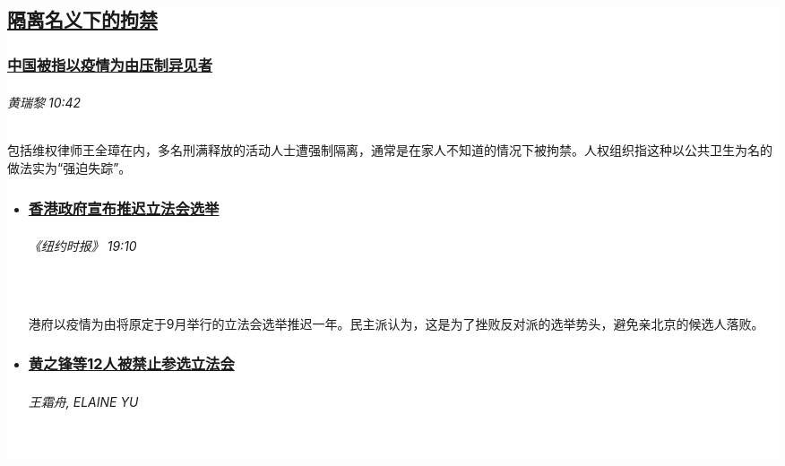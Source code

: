 </div>

<div id="nytcn-gpt-ad-Top-2" class="ad ad-dfp ad-Top dfp_ad_container">

</div>

<div id="regularHomepage" class="cf">

<div class="infoBox">

<div class="layoutA cf">

<div id="leadNews">

<div class="first last" data-tb-region="lead-news-lead-news-0">

<div class="leadNewsContainer" data-tb-region-item="">

## [隔离名义下的拘禁](/china/20200731/coronavirus-china-qurantine/ "活动人士称中国以隔离为名拘禁异见者")

### [中国被指以疫情为由压制异见者](/china/20200731/coronavirus-china-qurantine/ "隔离名义下的拘禁")

###### 黄瑞黎 <span class="time">10:42</span>

包括维权律师王全璋在内，多名刑满释放的活动人士遭强制隔离，通常是在家人不知道的情况下被拘禁。人权组织指这种以公共卫生为名的做法实为“强迫失踪”。

</div>

</div>

</div>

<div class="columnA">

<div class="cf regularSummary first">

  - ### [香港政府宣布推迟立法会选举](/china/20200731/hong-kong-election-delayed/ "香港政府宣布推迟立法会选举")
    
    ###### 《纽约时报》 <span class="time">19:10</span>
    
    <div class="thumbnail">
    
    [![周四，被禁止参加立法会选举的公民党成员在一场新闻发布会上。](data:image/png;base64,iVBORw0KGgoAAAANSUhEUgAAAAEAAAABCAQAAAC1HAwCAAAAC0lEQVR42mNkYAAAAAYAAjCB0C8AAAAASUVORK5CYII=)](/china/20200731/hong-kong-election-delayed/ "香港政府宣布推迟立法会选举")
    
    </div>
    
    港府以疫情为由将原定于9月举行的立法会选举推迟一年。民主派认为，这是为了挫败反对派的选举势头，避免亲北京的候选人落败。

  - ### [黄之锋等12人被禁止参选立法会](/china/20200730/hong-kong-arrests-security-law/ "黄之锋等12人被禁止参选立法会")
    
    ###### 王霜舟, <span class="en_byline">ELAINE YU</span> <span class="time"></span>
    
    <div class="thumbnail">
    
    [![月初，黄之锋在民主派非正式初选期间。](data:image/png;base64,iVBORw0KGgoAAAANSUhEUgAAAAEAAAABCAQAAAC1HAwCAAAAC0lEQVR42mNkYAAAAAYAAjCB0C8AAAAASUVORK5CYII=)](/china/20200730/hong-kong-arrests-security-law/ "黄之锋等12人被禁参选立法会，四名活动人士被捕")
    